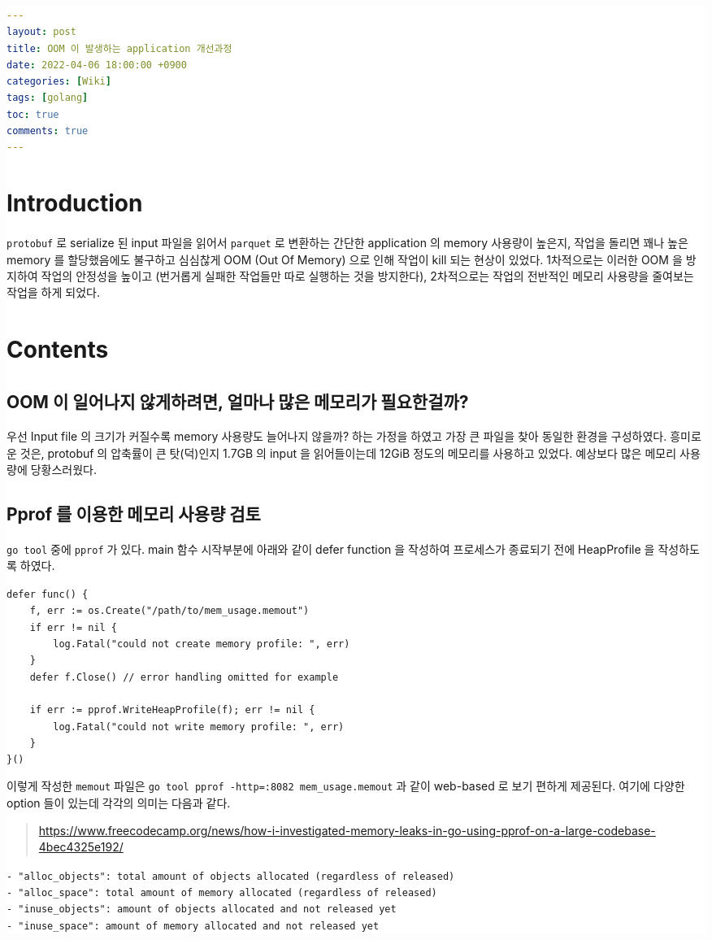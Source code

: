 ```yaml
---
layout: post
title: OOM 이 발생하는 application 개선과정
date: 2022-04-06 18:00:00 +0900
categories: [Wiki]
tags: [golang]
toc: true
comments: true
---
```


# Introduction

`protobuf` 로 serialize 된 input 파일을 읽어서 `parquet` 로 변환하는 간단한 application 의 memory 사용량이 높은지, 작업을 돌리면 꽤나 높은 memory 를 할당했음에도 불구하고 심심찮게 OOM (Out Of Memory) 으로 인해 작업이 kill 되는 현상이 있었다. 1차적으로는 이러한 OOM 을 방지하여 작업의 안정성을 높이고 (번거롭게 실패한 작업들만 따로 실행하는 것을 방지한다), 2차적으로는 작업의 전반적인 메모리 사용량을 줄여보는 작업을 하게 되었다. 

# Contents

## OOM 이 일어나지 않게하려면, 얼마나 많은 메모리가 필요한걸까?

우선 Input file 의 크기가 커질수록 memory 사용량도 늘어나지 않을까? 하는 가정을 하였고 가장 큰 파일을 찾아 동일한 환경을 구성하였다. 흥미로운 것은, protobuf 의 압축률이 큰 탓(덕)인지 1.7GB 의 input 을 읽어들이는데 12GiB 정도의 메모리를 사용하고 있었다. 예상보다 많은 메모리 사용량에 당황스러웠다.

## Pprof 를 이용한 메모리 사용량 검토

`go tool` 중에 `pprof` 가 있다. 
main 함수 시작부분에 아래와 같이 defer function 을 작성하여 프로세스가 종료되기 전에 HeapProfile 을 작성하도록 하였다. 
```golang
defer func() {
	f, err := os.Create("/path/to/mem_usage.memout")
	if err != nil {
		log.Fatal("could not create memory profile: ", err)
	}
	defer f.Close() // error handling omitted for example

	if err := pprof.WriteHeapProfile(f); err != nil {
		log.Fatal("could not write memory profile: ", err)
	}
}()
```

이렇게 작성한 `memout` 파일은 `go tool pprof -http=:8082 mem_usage.memout` 과 같이 web-based 로 보기 편하게 제공된다.
여기에 다양한 option 들이 있는데 각각의 의미는 다음과 같다. 

> https://www.freecodecamp.org/news/how-i-investigated-memory-leaks-in-go-using-pprof-on-a-large-codebase-4bec4325e192/
```
- "alloc_objects": total amount of objects allocated (regardless of released)
- "alloc_space": total amount of memory allocated (regardless of released)
- "inuse_objects": amount of objects allocated and not released yet
- "inuse_space": amount of memory allocated and not released yet
```
